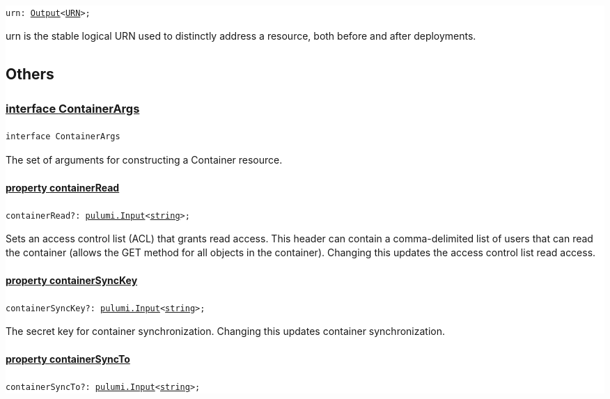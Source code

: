 <pre class="highlight"><code><span class='kd'></span>urn: <a href='/docs/reference/pkg/nodejs/pulumi/pulumi/#Output'>Output</a>&lt;<a href='/docs/reference/pkg/nodejs/pulumi/pulumi/#URN'>URN</a>&gt;;</code></pre>

urn is the stable logical URN used to distinctly address a resource, both before and after
deployments.



<h2 id="apis">Others</h2>
<h3 class="pdoc-module-header" id="ContainerArgs" data-link-title="ContainerArgs">
    <a href="https://github.com/pulumi/pulumi-openstack/blob/32adc84e27af2e02d698654065bdf927fce1bb79/sdk/nodejs/objectstorage/container.ts#L218">
        interface <strong>ContainerArgs</strong>
    </a>
</h3>

<pre class="highlight"><code><span class='kr'>interface</span> <span class='nx'>ContainerArgs</span></code></pre>

The set of arguments for constructing a Container resource.

<h4 class="pdoc-member-header" id="ContainerArgs-containerRead">
<a class="pdoc-child-name" href="https://github.com/pulumi/pulumi-openstack/blob/32adc84e27af2e02d698654065bdf927fce1bb79/sdk/nodejs/objectstorage/container.ts#L225">property <b>containerRead</b></a>
</h4>

<pre class="highlight"><code><span class='kd'></span>containerRead?: <a href='/docs/reference/pkg/nodejs/pulumi/pulumi/#Input'>pulumi.Input</a>&lt;<span class='kd'><a href='https://developer.mozilla.org/en-US/docs/Web/JavaScript/Reference/Global_Objects/String'>string</a></span>&gt;;</code></pre>

Sets an access control list (ACL) that grants
read access. This header can contain a comma-delimited list of users that
can read the container (allows the GET method for all objects in the
container). Changing this updates the access control list read access.

<h4 class="pdoc-member-header" id="ContainerArgs-containerSyncKey">
<a class="pdoc-child-name" href="https://github.com/pulumi/pulumi-openstack/blob/32adc84e27af2e02d698654065bdf927fce1bb79/sdk/nodejs/objectstorage/container.ts#L230">property <b>containerSyncKey</b></a>
</h4>

<pre class="highlight"><code><span class='kd'></span>containerSyncKey?: <a href='/docs/reference/pkg/nodejs/pulumi/pulumi/#Input'>pulumi.Input</a>&lt;<span class='kd'><a href='https://developer.mozilla.org/en-US/docs/Web/JavaScript/Reference/Global_Objects/String'>string</a></span>&gt;;</code></pre>

The secret key for container synchronization.
Changing this updates container synchronization.

<h4 class="pdoc-member-header" id="ContainerArgs-containerSyncTo">
<a class="pdoc-child-name" href="https://github.com/pulumi/pulumi-openstack/blob/32adc84e27af2e02d698654065bdf927fce1bb79/sdk/nodejs/objectstorage/container.ts#L235">property <b>containerSyncTo</b></a>
</h4>

<pre class="highlight"><code><span class='kd'></span>containerSyncTo?: <a href='/docs/reference/pkg/nodejs/pulumi/pulumi/#Input'>pulumi.Input</a>&lt;<span class='kd'><a href='https://developer.mozilla.org/en-US/docs/Web/JavaScript/Reference/Global_Objects/String'>string</a></span>&gt;;</code></pre>
